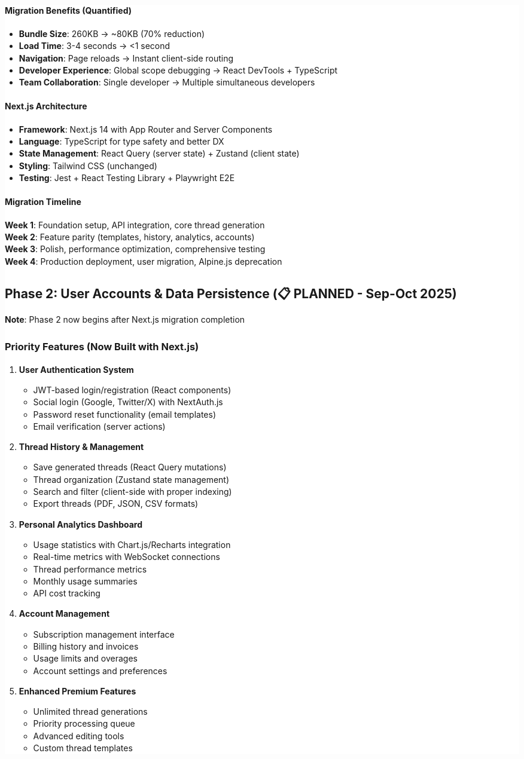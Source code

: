 #### Migration Benefits (Quantified)
- **Bundle Size**: 260KB → ~80KB (70% reduction)
- **Load Time**: 3-4 seconds → <1 second
- **Navigation**: Page reloads → Instant client-side routing
- **Developer Experience**: Global scope debugging → React DevTools + TypeScript
- **Team Collaboration**: Single developer → Multiple simultaneous developers

#### Next.js Architecture
- **Framework**: Next.js 14 with App Router and Server Components
- **Language**: TypeScript for type safety and better DX
- **State Management**: React Query (server state) + Zustand (client state)
- **Styling**: Tailwind CSS (unchanged)
- **Testing**: Jest + React Testing Library + Playwright E2E

#### Migration Timeline
**Week 1**: Foundation setup, API integration, core thread generation  
**Week 2**: Feature parity (templates, history, analytics, accounts)  
**Week 3**: Polish, performance optimization, comprehensive testing  
**Week 4**: Production deployment, user migration, Alpine.js deprecation

## Phase 2: User Accounts & Data Persistence (📋 PLANNED - Sep-Oct 2025)

**Note**: Phase 2 now begins after Next.js migration completion

### Priority Features (Now Built with Next.js)
1. **User Authentication System**
   - JWT-based login/registration (React components)
   - Social login (Google, Twitter/X) with NextAuth.js
   - Password reset functionality (email templates)
   - Email verification (server actions)

2. **Thread History & Management**
   - Save generated threads (React Query mutations)
   - Thread organization (Zustand state management)
   - Search and filter (client-side with proper indexing)
   - Export threads (PDF, JSON, CSV formats)

3. **Personal Analytics Dashboard**
   - Usage statistics with Chart.js/Recharts integration
   - Real-time metrics with WebSocket connections
   - Thread performance metrics
   - Monthly usage summaries
   - API cost tracking

4. **Account Management**
   - Subscription management interface
   - Billing history and invoices
   - Usage limits and overages
   - Account settings and preferences

5. **Enhanced Premium Features**
   - Unlimited thread generations
   - Priority processing queue
   - Advanced editing tools
   - Custom thread templates
